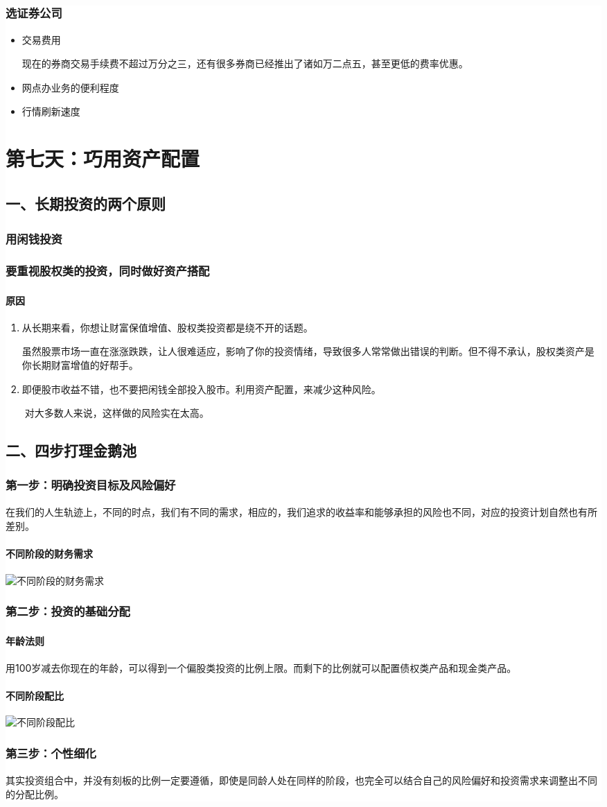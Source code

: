 ### 选证券公司

-   交易费用

    ​		现在的券商交易手续费不超过万分之三，还有很多券商已经推出了诸如万二点五，甚至更低的费率优惠。

-   网点办业务的便利程度

-   行情刷新速度

# 第七天：巧用资产配置

## 一、长期投资的两个原则

### 用闲钱投资

### 要重视股权类的投资，同时做好资产搭配

#### 原因

1.  从长期来看，你想让财富保值增值、股权类投资都是绕不开的话题。

    ​		虽然股票市场一直在涨涨跌跌，让人很难适应，影响了你的投资情绪，导致很多人常常做出错误的判断。但不得不承认，股权类资产是你长期财富增值的好帮手。

2.  即便股市收益不错，也不要把闲钱全部投入股市。利用资产配置，来减少这种风险。

    ​		对大多数人来说，这样做的风险实在太高。

## 二、四步打理金鹅池

### 第一步：明确投资目标及风险偏好

​		在我们的人生轨迹上，不同的时点，我们有不同的需求，相应的，我们追求的收益率和能够承担的风险也不同，对应的投资计划自然也有所差别。

#### 不同阶段的财务需求

![不同阶段的财务需求](https://i.loli.net/2020/10/11/tcr4KZpSVx6ozfX.png)

### 第二步：投资的基础分配

#### 年龄法则

​		用100岁减去你现在的年龄，可以得到一个偏股类投资的比例上限。而剩下的比例就可以配置债权类产品和现金类产品。

#### 不同阶段配比

![不同阶段配比](https://i.loli.net/2020/10/11/vLeKN2ozcQPDrBx.png)

### 第三步：个性细化

​		其实投资组合中，并没有刻板的比例一定要遵循，即使是同龄人处在同样的阶段，也完全可以结合自己的风险偏好和投资需求来调整出不同的分配比例。
